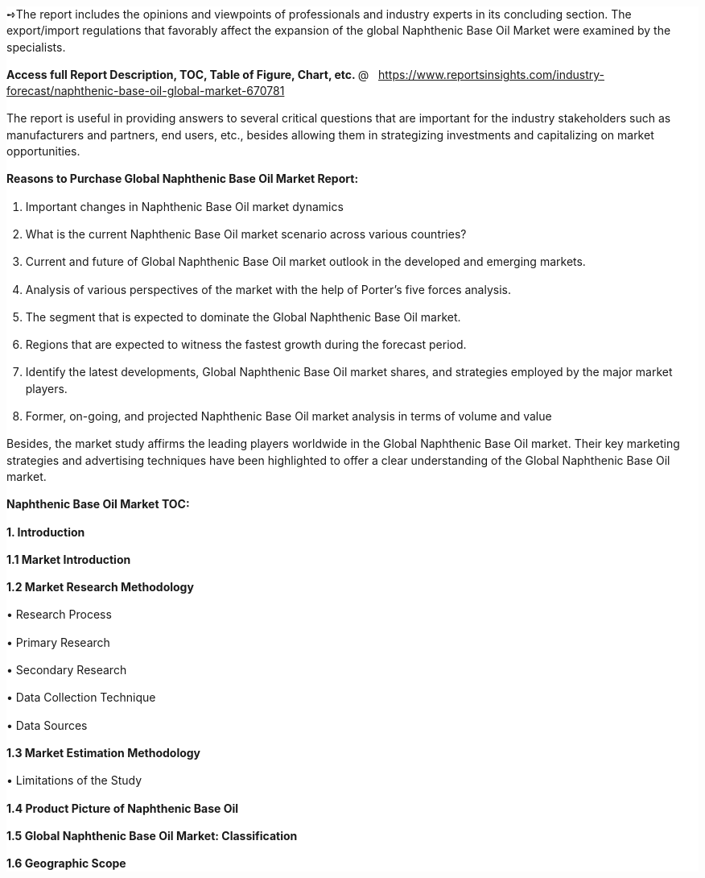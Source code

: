 ➺The report includes the opinions and viewpoints of professionals and industry experts in its concluding section. The export/import regulations that favorably affect the expansion of the global Naphthenic Base Oil Market were examined by the specialists.

<strong>Access full Report Description, TOC, Table of Figure, Chart, etc. </strong>@   <a href=https://www.reportsinsights.com/industry-forecast/naphthenic-base-oil-global-market-670781>https://www.reportsinsights.com/industry-forecast/naphthenic-base-oil-global-market-670781</a>

The report is useful in providing answers to several critical questions that are important for the industry stakeholders such as manufacturers and partners, end users, etc., besides allowing them in strategizing investments and capitalizing on market opportunities.

<strong>Reasons to Purchase Global Naphthenic Base Oil Market Report:</strong>

1. Important changes in Naphthenic Base Oil market dynamics

2. What is the current Naphthenic Base Oil market scenario across various countries?

3. Current and future of Global Naphthenic Base Oil market outlook in the developed and emerging markets.

4. Analysis of various perspectives of the market with the help of Porter’s five forces analysis.

5. The segment that is expected to dominate the Global Naphthenic Base Oil market.

6. Regions that are expected to witness the fastest growth during the forecast period.

7. Identify the latest developments, Global Naphthenic Base Oil market shares, and strategies employed by the major market players.

8. Former, on-going, and projected Naphthenic Base Oil market analysis in terms of volume and value

Besides, the market study affirms the leading players worldwide in the Global Naphthenic Base Oil market. Their key marketing strategies and advertising techniques have been highlighted to offer a clear understanding of the Global Naphthenic Base Oil market.

<strong>Naphthenic Base Oil Market TOC:</strong>

<strong>1. Introduction</strong>

<strong>1.1 Market Introduction</strong>

<strong>1.2 Market Research Methodology</strong>

• Research Process

• Primary Research

• Secondary Research

• Data Collection Technique

• Data Sources

<strong>1.3 Market Estimation Methodology</strong>

• Limitations of the Study

<strong>1.4 Product Picture of Naphthenic Base Oil</strong>

<strong>1.5 Global Naphthenic Base Oil Market: Classification</strong>

<strong>1.6 Geographic Scope</strong>
